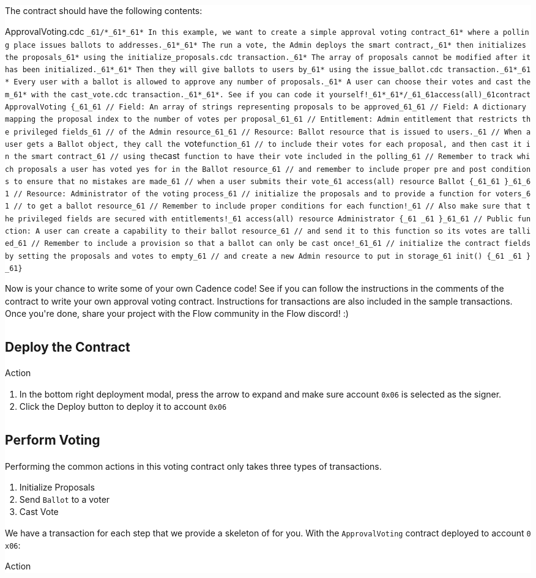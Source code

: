 The contract should have the following contents:

ApprovalVoting.cdc `_61/*_61*_61* In this example, we want to create a simple approval voting contract_61* where a polling place issues ballots to addresses._61*_61* The run a vote, the Admin deploys the smart contract,_61* then initializes the proposals_61* using the initialize_proposals.cdc transaction._61* The array of proposals cannot be modified after it has been initialized._61*_61* Then they will give ballots to users by_61* using the issue_ballot.cdc transaction._61*_61* Every user with a ballot is allowed to approve any number of proposals._61* A user can choose their votes and cast them_61* with the cast_vote.cdc transaction._61*_61*. See if you can code it yourself!_61*_61*/_61_61access(all)_61contract ApprovalVoting {_61_61 // Field: An array of strings representing proposals to be approved_61_61 // Field: A dictionary mapping the proposal index to the number of votes per proposal_61_61 // Entitlement: Admin entitlement that restricts the privileged fields_61 // of the Admin resource_61_61 // Resource: Ballot resource that is issued to users._61 // When a user gets a Ballot object, they call the `vote` function_61 // to include their votes for each proposal, and then cast it in the smart contract_61 // using the `cast` function to have their vote included in the polling_61 // Remember to track which proposals a user has voted yes for in the Ballot resource_61 // and remember to include proper pre and post conditions to ensure that no mistakes are made_61 // when a user submits their vote_61 access(all) resource Ballot {_61_61 }_61_61 // Resource: Administrator of the voting process_61 // initialize the proposals and to provide a function for voters_61 // to get a ballot resource_61 // Remember to include proper conditions for each function!_61 // Also make sure that the privileged fields are secured with entitlements!_61 access(all) resource Administrator {_61 _61 }_61_61 // Public function: A user can create a capability to their ballot resource_61 // and send it to this function so its votes are tallied_61 // Remember to include a provision so that a ballot can only be cast once!_61_61 // initialize the contract fields by setting the proposals and votes to empty_61 // and create a new Admin resource to put in storage_61 init() {_61 _61 }_61}`

Now is your chance to write some of your own Cadence code!
See if you can follow the instructions in the comments of the contract
to write your own approval voting contract.
Instructions for transactions are also included in the sample transactions.
Once you're done, share your project with the Flow community in the Flow discord! :)

## Deploy the Contract[​](#deploy-the-contract "Direct link to Deploy the Contract")

Action

1. In the bottom right deployment modal, press the arrow to expand and make sure account `0x06` is selected as the signer.
2. Click the Deploy button to deploy it to account `0x06`
## Perform Voting[​](#perform-voting "Direct link to Perform Voting")

Performing the common actions in this voting contract only takes three types of transactions.

1. Initialize Proposals
2. Send `Ballot` to a voter
3. Cast Vote

We have a transaction for each step that we provide a skeleton of for you.
With the `ApprovalVoting` contract deployed to account `0x06`:

Action
